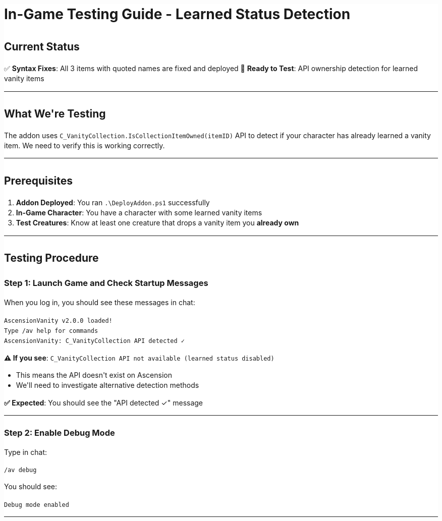 # In-Game Testing Guide - Learned Status Detection

## Current Status

✅ **Syntax Fixes**: All 3 items with quoted names are fixed and deployed
🧪 **Ready to Test**: API ownership detection for learned vanity items

---

## What We're Testing

The addon uses `C_VanityCollection.IsCollectionItemOwned(itemID)` API to detect if your character has already learned a vanity item. We need to verify this is working correctly.

---

## Prerequisites

1. **Addon Deployed**: You ran `.\DeployAddon.ps1` successfully
2. **In-Game Character**: You have a character with some learned vanity items
3. **Test Creatures**: Know at least one creature that drops a vanity item you **already own**

---

## Testing Procedure

### Step 1: Launch Game and Check Startup Messages

When you log in, you should see these messages in chat:

```
AscensionVanity v2.0.0 loaded!
Type /av help for commands
AscensionVanity: C_VanityCollection API detected ✓
```

**⚠️ If you see**: `C_VanityCollection API not available (learned status disabled)`
- This means the API doesn't exist on Ascension
- We'll need to investigate alternative detection methods

**✅ Expected**: You should see the "API detected ✓" message

---

### Step 2: Enable Debug Mode

Type in chat:
```
/av debug
```

You should see:
```
Debug mode enabled
```

---